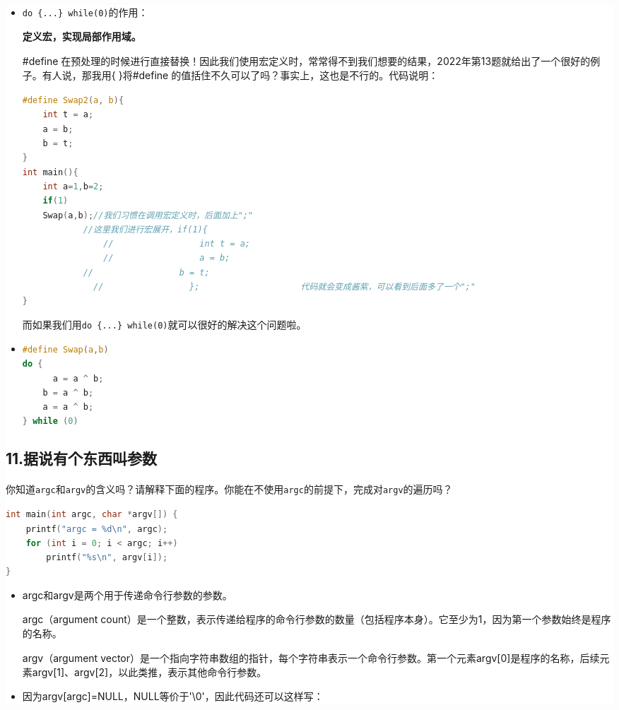 - `do {...} while(0)`的作用：

  **定义宏，实现局部作用域。**

   #define 在预处理的时候进行直接替换！因此我们使用宏定义时，常常得不到我们想要的结果，2022年第13题就给出了一个很好的例子。有人说，那我用{ }将#define 的值括住不久可以了吗？事实上，这也是不行的。代码说明：

  ```c
  #define Swap2(a, b){                 
      int t = a;       
      a = b;           
      b = t;           
  }
  int main(){
      int a=1,b=2;
      if(1)
      Swap(a,b);//我们习惯在调用宏定义时，后面加上";"
  			  //这里我们进行宏展开，if(1){                 
    			  //                 int t = a;       
    			  //                 a = b;           
   			  //                 b = t;           
                //                 };                    代码就会变成酱紫，可以看到后面多了一个";"
  }
  ```

  而如果我们用`do {...} while(0)`就可以很好的解决这个问题啦。

- ```c
  #define Swap(a,b) 
  do {
    	a = a ^ b;
      b = a ^ b;
      a = a ^ b;
  } while (0)
  ```

## 11.据说有个东西叫参数

你知道`argc`和`argv`的含义吗？请解释下面的程序。你能在不使用`argc`的前提下，完成对`argv`的遍历吗？

```c
int main(int argc, char *argv[]) {
    printf("argc = %d\n", argc);
    for (int i = 0; i < argc; i++)
        printf("%s\n", argv[i]);
}
```

- argc和argv是两个用于传递命令行参数的参数。

  argc（argument count）是一个整数，表示传递给程序的命令行参数的数量（包括程序本身）。它至少为1，因为第一个参数始终是程序的名称。

  argv（argument vector）是一个指向字符串数组的指针，每个字符串表示一个命令行参数。第一个元素argv[0]是程序的名称，后续元素argv[1]、argv[2]，以此类推，表示其他命令行参数。

- 因为argv[argc]=NULL，NULL等价于'\0'，因此代码还可以这样写：
